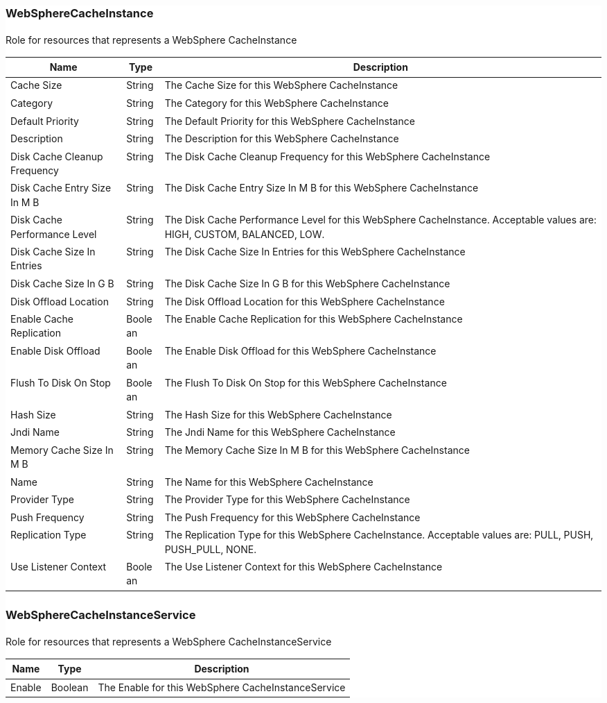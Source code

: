 ### WebSphereCacheInstance

Role for resources that represents a WebSphere CacheInstance


| Name | Type | Description |
| --- | --- | --- |
| Cache Size | String | The Cache Size for this WebSphere CacheInstance |
| Category | String | The Category for this WebSphere CacheInstance |
| Default Priority | String | The Default Priority for this WebSphere CacheInstance |
| Description | String | The Description for this WebSphere CacheInstance |
| Disk Cache Cleanup Frequency | String | The Disk Cache Cleanup Frequency for this WebSphere CacheInstance |
| Disk Cache Entry Size In M B | String | The Disk Cache Entry Size In M B for this WebSphere CacheInstance |
| Disk Cache Performance Level | String | The Disk Cache Performance Level for this WebSphere CacheInstance. Acceptable values are: HIGH, CUSTOM, BALANCED, LOW. |
| Disk Cache Size In Entries | String | The Disk Cache Size In Entries for this WebSphere CacheInstance |
| Disk Cache Size In G B | String | The Disk Cache Size In G B for this WebSphere CacheInstance |
| Disk Offload Location | String | The Disk Offload Location for this WebSphere CacheInstance |
| Enable Cache Replication | Boolean | The Enable Cache Replication for this WebSphere CacheInstance |
| Enable Disk Offload | Boolean | The Enable Disk Offload for this WebSphere CacheInstance |
| Flush To Disk On Stop | Boolean | The Flush To Disk On Stop for this WebSphere CacheInstance |
| Hash Size | String | The Hash Size for this WebSphere CacheInstance |
| Jndi Name | String | The Jndi Name for this WebSphere CacheInstance |
| Memory Cache Size In M B | String | The Memory Cache Size In M B for this WebSphere CacheInstance |
| Name | String | The Name for this WebSphere CacheInstance |
| Provider Type | String | The Provider Type for this WebSphere CacheInstance |
| Push Frequency | String | The Push Frequency for this WebSphere CacheInstance |
| Replication Type | String | The Replication Type for this WebSphere CacheInstance. Acceptable values are: PULL, PUSH, PUSH\_PULL, NONE. |
| Use Listener Context | Boolean | The Use Listener Context for this WebSphere CacheInstance |

### WebSphereCacheInstanceService

Role for resources that represents a WebSphere CacheInstanceService


| Name | Type | Description |
| --- | --- | --- |
| Enable | Boolean | The Enable for this WebSphere CacheInstanceService |

